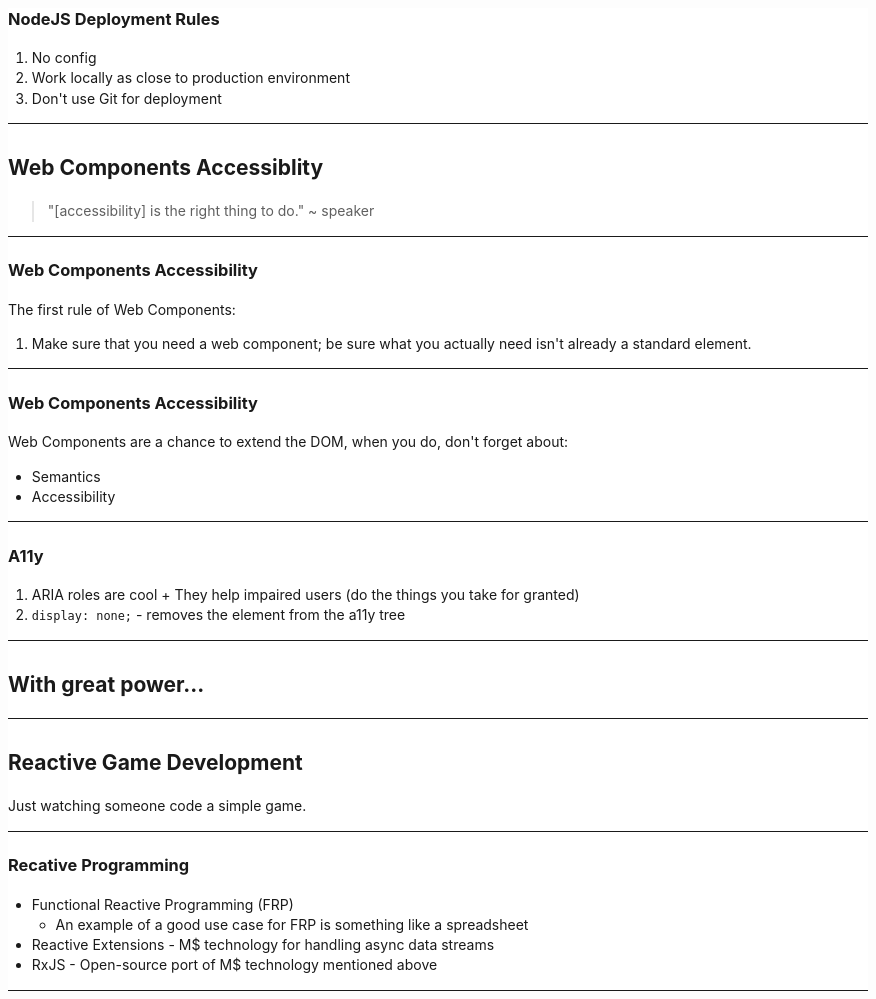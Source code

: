 
### NodeJS Deployment Rules

  1. No config
  2. Work locally as close to production environment
  3. Don't use Git for deployment

---

## Web Components Accessiblity

  > "[accessibility] is the right thing to do." ~ speaker

---

### Web Components Accessibility

The first rule of Web Components:

  1. Make sure that you need a web component; be sure what you actually need isn't already a standard element.

---

### Web Components Accessibility

Web Components are a chance to extend the DOM, when you do, don't forget about:

  * Semantics
  * Accessibility

---

### A11y

  1. ARIA roles are cool
    + They help impaired users (do the things you take for granted)
  2. `display: none;` - removes the element from the a11y tree

---

## With great power...

---

## Reactive Game Development

Just watching someone code a simple game.

---

### Recative Programming

  * Functional Reactive Programming (FRP)
    + An example of a good use case for FRP is something like a spreadsheet
  * Reactive Extensions - M$ technology for handling async data streams
  * RxJS - Open-source port of M$ technology mentioned above

---